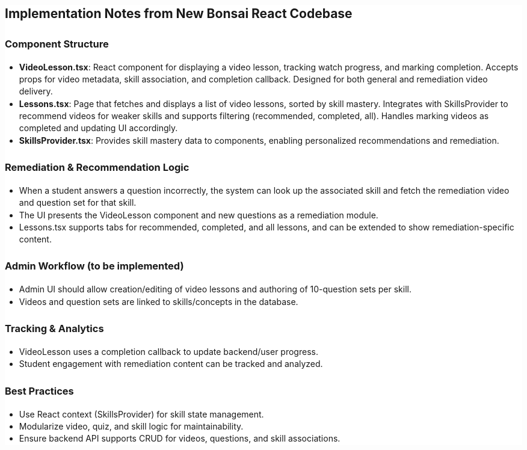 ## Implementation Notes from New Bonsai React Codebase

### Component Structure
- **VideoLesson.tsx**: React component for displaying a video lesson, tracking watch progress, and marking completion. Accepts props for video metadata, skill association, and completion callback. Designed for both general and remediation video delivery.
- **Lessons.tsx**: Page that fetches and displays a list of video lessons, sorted by skill mastery. Integrates with SkillsProvider to recommend videos for weaker skills and supports filtering (recommended, completed, all). Handles marking videos as completed and updating UI accordingly.
- **SkillsProvider.tsx**: Provides skill mastery data to components, enabling personalized recommendations and remediation.

### Remediation & Recommendation Logic
- When a student answers a question incorrectly, the system can look up the associated skill and fetch the remediation video and question set for that skill.
- The UI presents the VideoLesson component and new questions as a remediation module.
- Lessons.tsx supports tabs for recommended, completed, and all lessons, and can be extended to show remediation-specific content.

### Admin Workflow (to be implemented)
- Admin UI should allow creation/editing of video lessons and authoring of 10-question sets per skill.
- Videos and question sets are linked to skills/concepts in the database.

### Tracking & Analytics
- VideoLesson uses a completion callback to update backend/user progress.
- Student engagement with remediation content can be tracked and analyzed.

### Best Practices
- Use React context (SkillsProvider) for skill state management.
- Modularize video, quiz, and skill logic for maintainability.
- Ensure backend API supports CRUD for videos, questions, and skill associations. 
